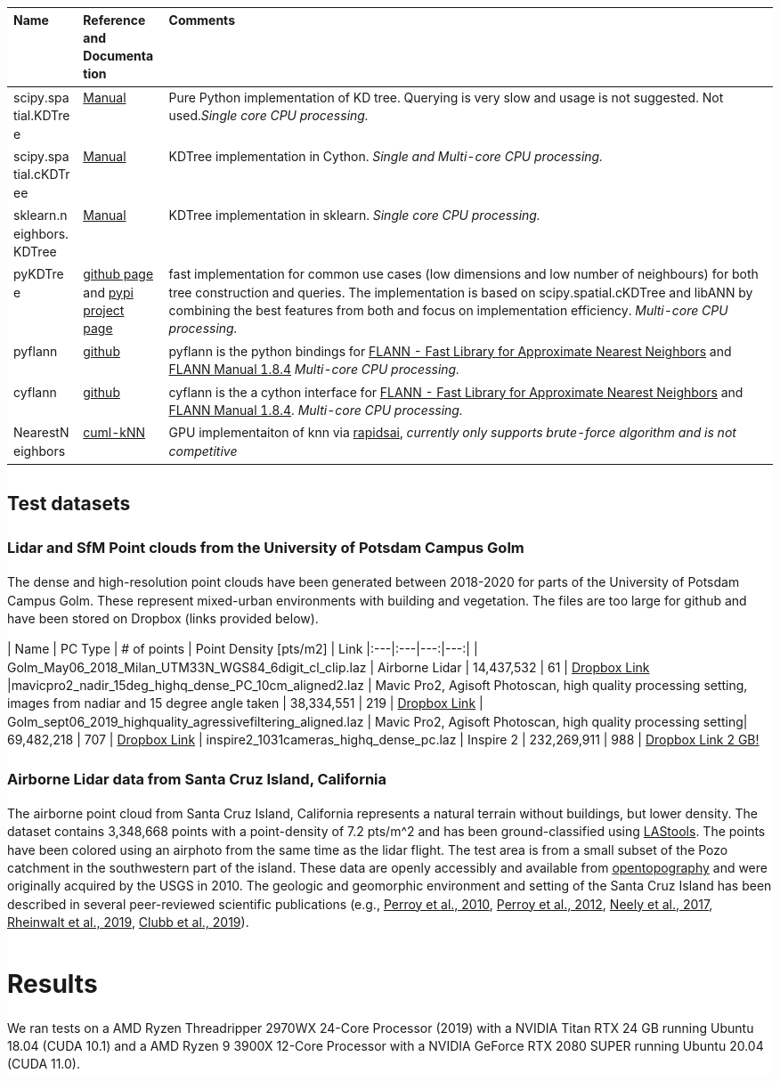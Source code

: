| Name | Reference and Documentation | Comments |
|:---|:---|:---|
|scipy.spatial.KDTree| [Manual](https://docs.scipy.org/doc/scipy/reference/generated/scipy.spatial.KDTree.html#scipy.spatial.KDTree) | Pure Python implementation of KD tree. Querying is very slow and usage is not suggested. Not used.*Single core CPU processing.* |
|scipy.spatial.cKDTree | [Manual](https://docs.scipy.org/doc/scipy/reference/generated/scipy.spatial.cKDTree.html#scipy.spatial.cKDTree) | KDTree implementation in Cython. *Single and Multi-core CPU processing.* |
|sklearn.neighbors.KDTree | [Manual](https://scikit-learn.org/stable/modules/generated/sklearn.neighbors.KDTree.html) | KDTree implementation in sklearn. *Single core CPU processing.* |
|pyKDTree | [github page](https://github.com/storpipfugl/pykdtree) and [pypi project page](https://pypi.org/project/pykdtree/#description) |  fast implementation for common use cases (low dimensions and low number of neighbours) for both tree construction and queries. The implementation is based on scipy.spatial.cKDTree and libANN by combining the best features from both and focus on implementation efficiency. *Multi-core CPU processing.*|
| pyflann | [github](https://github.com/primetang/pyflann) | pyflann is the python bindings for [FLANN - Fast Library for Approximate Nearest Neighbors](http://www.cs.ubc.ca/research/flann/) and [FLANN Manual 1.8.4](https://www.cs.ubc.ca/research/flann/uploads/FLANN/flann_manual-1.8.4.pdf) *Multi-core CPU processing.* |
| cyflann | [github](https://github.com/dougalsutherland/cyflann) | cyflann is the a cython interface for [FLANN - Fast Library for Approximate Nearest Neighbors](http://www.cs.ubc.ca/research/flann/) and [FLANN Manual 1.8.4](https://www.cs.ubc.ca/research/flann/uploads/FLANN/flann_manual-1.8.4.pdf). *Multi-core CPU processing.* |
| NearestNeighbors | [cuml-kNN](https://docs.rapids.ai/api/cuml/nightly/api.html#nearest-neighbors) | GPU implementaiton of knn via [rapidsai](https://github.com/rapidsai), *currently only supports brute-force algorithm and is not competitive* |

## Test datasets
### Lidar and SfM Point clouds from the University of Potsdam Campus Golm

The dense and high-resolution point clouds have been generated between 2018-2020 for parts of the University of Potsdam Campus Golm. These represent mixed-urban environments with building and vegetation. The files are too large for github and have been stored on Dropbox (links provided below).

| Name | PC Type | # of points | Point Density [pts/m2] | Link
|:---|:---|---:|---:|
| Golm_May06_2018_Milan_UTM33N_WGS84_6digit_cl_clip.laz | Airborne Lidar | 14,437,532 | 61 | [Dropbox Link](https://www.dropbox.com/s/ocfj1kpfsap63pz/ALS_Golm_May06_2018_Milan_UTM33N_WGS84_6digit_cl_clip.laz?dl=0)
|mavicpro2_nadir_15deg_highq_dense_PC_10cm_aligned2.laz | Mavic Pro2, Agisoft Photoscan, high quality processing setting, images from nadiar and 15 degree angle taken | 38,334,551 | 219 | [Dropbox Link](https://www.dropbox.com/s/yxgpmxmz5bv2pnh/mavicpro2_nadir_15deg_highq_dense_PC_10cm_aligned2.laz?dl=0)
| Golm_sept06_2019_highquality_agressivefiltering_aligned.laz | Mavic Pro2, Agisoft Photoscan, high quality processing setting| 69,482,218 | 707 | [Dropbox Link](https://www.dropbox.com/s/ydbez1tsnqiacjk/Golm_sept06_2019_highquality_agressivefiltering_aligned.laz?dl=0)
| inspire2_1031cameras_highq_dense_pc.laz | Inspire 2 | 232,269,911 | 988 | [Dropbox Link 2 GB!](https://www.dropbox.com/s/r8kjcxxs01a9g5h/inspire2_1031cameras_highq_dense_pc.laz?dl=0)

### Airborne Lidar data from Santa Cruz Island, California
The airborne point cloud from Santa Cruz Island, California represents a natural terrain without buildings, but lower density. The  dataset contains 3,348,668 points with a point-density of 7.2 pts/m^2 and has been ground-classified using [LAStools](https://rapidlasso.com/lastools/). The points have been colored using an airphoto from the same time as the lidar flight.
The test area is from a small subset of the Pozo catchment in the southwestern part of the island. These data are openly accessibly and available from [opentopography](https://opentopography.org/) and were originally acquired by the USGS in 2010. The geologic and geomorphic environment and setting of the Santa Cruz Island has been described in several peer-reviewed scientific publications (e.g., [Perroy et al., 2010](https://doi.org/10.1016/j.geomorph.2010.01.009),  [Perroy et al., 2012](https://doi.org/10.1080/00045608.2012.715054), [Neely et al., 2017](https://doi.org/10.1002/2017JF004250), [Rheinwalt et al., 2019](https://agupubs.onlinelibrary.wiley.com/doi/abs/10.1029/2018JF004827), [Clubb et al., 2019](https://doi.org/10.1029/2019JF005025)).


# Results
We ran tests on a AMD Ryzen Threadripper 2970WX 24-Core Processor (2019) with a NVIDIA Titan RTX 24 GB running Ubuntu 18.04 (CUDA 10.1) and a AMD Ryzen 9 3900X 12-Core Processor with a NVIDIA GeForce RTX 2080 SUPER running Ubuntu 20.04 (CUDA 11.0).
